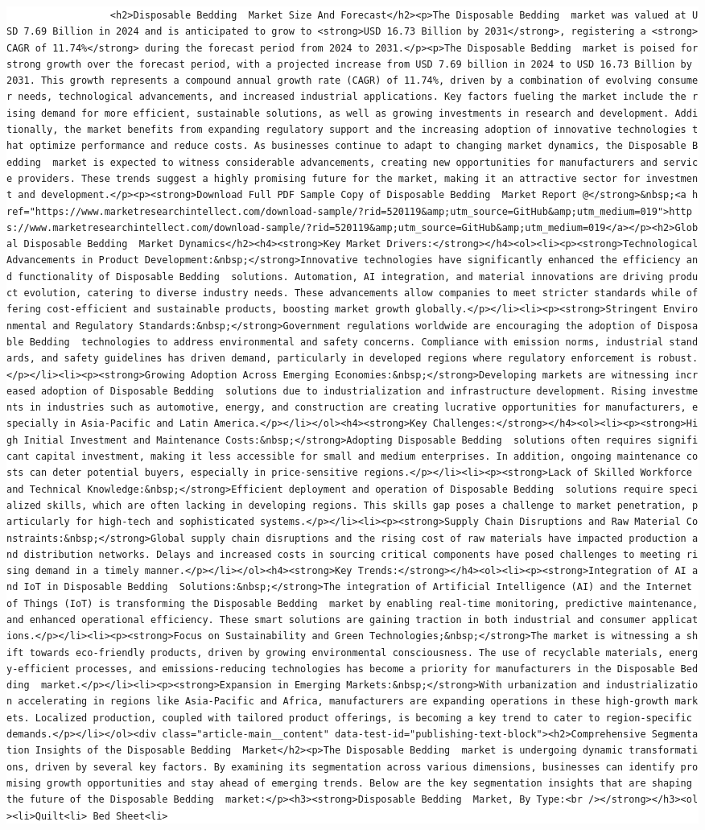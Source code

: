                       <h2>Disposable Bedding  Market Size And Forecast</h2><p>The Disposable Bedding  market was valued at USD 7.69 Billion in 2024 and is anticipated to grow to <strong>USD 16.73 Billion by 2031</strong>, registering a <strong>CAGR of 11.74%</strong> during the forecast period from 2024 to 2031.</p><p>The Disposable Bedding  market is poised for strong growth over the forecast period, with a projected increase from USD 7.69 billion in 2024 to USD 16.73 Billion by 2031. This growth represents a compound annual growth rate (CAGR) of 11.74%, driven by a combination of evolving consumer needs, technological advancements, and increased industrial applications. Key factors fueling the market include the rising demand for more efficient, sustainable solutions, as well as growing investments in research and development. Additionally, the market benefits from expanding regulatory support and the increasing adoption of innovative technologies that optimize performance and reduce costs. As businesses continue to adapt to changing market dynamics, the Disposable Bedding  market is expected to witness considerable advancements, creating new opportunities for manufacturers and service providers. These trends suggest a highly promising future for the market, making it an attractive sector for investment and development.</p><p><strong>Download Full PDF Sample Copy of Disposable Bedding  Market Report @</strong>&nbsp;<a href="https://www.marketresearchintellect.com/download-sample/?rid=520119&amp;utm_source=GitHub&amp;utm_medium=019">https://www.marketresearchintellect.com/download-sample/?rid=520119&amp;utm_source=GitHub&amp;utm_medium=019</a></p><h2>Global Disposable Bedding  Market Dynamics</h2><h4><strong>Key Market Drivers:</strong></h4><ol><li><p><strong>Technological Advancements in Product Development:&nbsp;</strong>Innovative technologies have significantly enhanced the efficiency and functionality of Disposable Bedding  solutions. Automation, AI integration, and material innovations are driving product evolution, catering to diverse industry needs. These advancements allow companies to meet stricter standards while offering cost-efficient and sustainable products, boosting market growth globally.</p></li><li><p><strong>Stringent Environmental and Regulatory Standards:&nbsp;</strong>Government regulations worldwide are encouraging the adoption of Disposable Bedding  technologies to address environmental and safety concerns. Compliance with emission norms, industrial standards, and safety guidelines has driven demand, particularly in developed regions where regulatory enforcement is robust.</p></li><li><p><strong>Growing Adoption Across Emerging Economies:&nbsp;</strong>Developing markets are witnessing increased adoption of Disposable Bedding  solutions due to industrialization and infrastructure development. Rising investments in industries such as automotive, energy, and construction are creating lucrative opportunities for manufacturers, especially in Asia-Pacific and Latin America.</p></li></ol><h4><strong>Key Challenges:</strong></h4><ol><li><p><strong>High Initial Investment and Maintenance Costs:&nbsp;</strong>Adopting Disposable Bedding  solutions often requires significant capital investment, making it less accessible for small and medium enterprises. In addition, ongoing maintenance costs can deter potential buyers, especially in price-sensitive regions.</p></li><li><p><strong>Lack of Skilled Workforce and Technical Knowledge:&nbsp;</strong>Efficient deployment and operation of Disposable Bedding  solutions require specialized skills, which are often lacking in developing regions. This skills gap poses a challenge to market penetration, particularly for high-tech and sophisticated systems.</p></li><li><p><strong>Supply Chain Disruptions and Raw Material Constraints:&nbsp;</strong>Global supply chain disruptions and the rising cost of raw materials have impacted production and distribution networks. Delays and increased costs in sourcing critical components have posed challenges to meeting rising demand in a timely manner.</p></li></ol><h4><strong>Key Trends:</strong></h4><ol><li><p><strong>Integration of AI and IoT in Disposable Bedding  Solutions:&nbsp;</strong>The integration of Artificial Intelligence (AI) and the Internet of Things (IoT) is transforming the Disposable Bedding  market by enabling real-time monitoring, predictive maintenance, and enhanced operational efficiency. These smart solutions are gaining traction in both industrial and consumer applications.</p></li><li><p><strong>Focus on Sustainability and Green Technologies;&nbsp;</strong>The market is witnessing a shift towards eco-friendly products, driven by growing environmental consciousness. The use of recyclable materials, energy-efficient processes, and emissions-reducing technologies has become a priority for manufacturers in the Disposable Bedding  market.</p></li><li><p><strong>Expansion in Emerging Markets:&nbsp;</strong>With urbanization and industrialization accelerating in regions like Asia-Pacific and Africa, manufacturers are expanding operations in these high-growth markets. Localized production, coupled with tailored product offerings, is becoming a key trend to cater to region-specific demands.</p></li></ol><div class="article-main__content" data-test-id="publishing-text-block"><h2>Comprehensive Segmentation Insights of the Disposable Bedding  Market</h2><p>The Disposable Bedding  market is undergoing dynamic transformations, driven by several key factors. By examining its segmentation across various dimensions, businesses can identify promising growth opportunities and stay ahead of emerging trends. Below are the key segmentation insights that are shaping the future of the Disposable Bedding  market:</p><h3><strong>Disposable Bedding  Market, By Type:<br /></strong></h3><ol><li>Quilt<li> Bed Sheet<li>